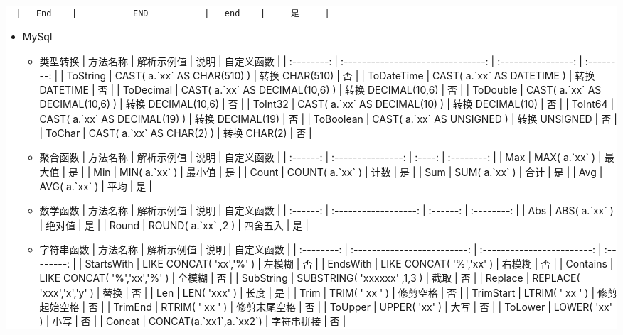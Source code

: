       |   End    |           END           |   end    |     是     |
    
  - MySql
    
    - 类型转换
      |  方法名称  |            解析示例值             |        说明        | 自定义函数 |
      | :--------: | :-------------------------------: | :----------------: | :--------: |
      |  ToString  |   CAST( a.\`xx\` AS CHAR(510) )   |   转换 CHAR(510)   |     否     |
      | ToDateTime |   CAST( a.\`xx\` AS DATETIME )    |   转换 DATETIME    |     否     |
      | ToDecimal  | CAST( a.\`xx\` AS DECIMAL(10,6) ) | 转换 DECIMAL(10,6) |     否     |
      |  ToDouble  | CAST( a.\`xx\` AS DECIMAL(10,6) ) | 转换 DECIMAL(10,6) |     否     |
      |  ToInt32   |  CAST( a.\`xx\` AS DECIMAL(10) )  |  转换 DECIMAL(10)  |     否     |
      |  ToInt64   |  CAST( a.\`xx\` AS DECIMAL(19) )  |  转换 DECIMAL(19)  |     否     |
      | ToBoolean  |   CAST( a.\`xx\`  AS UNSIGNED )   |   转换 UNSIGNED    |     否     |
      |   ToChar   |    CAST( a.\`xx\` AS CHAR(2) )    |    转换 CHAR(2)    |     否     |
    
    - 聚合函数
      | 方法名称 |    解析示例值     |  说明  | 自定义函数 |
      | :------: | :---------------: | :----: | :--------: |
      |   Max    |  MAX( a.\`xx\` )  | 最大值 |     是     |
      |   Min    |  MIN( a.\`xx\` )  | 最小值 |     是     |
      |  Count   | COUNT( a.\`xx\` ) |  计数  |     是     |
      |   Sum    |  SUM( a.\`xx\` )  |  合计  |     是     |
      |   Avg    |  AVG( a.\`xx\` )  |  平均  |     是     |
    
    - 数学函数
      | 方法名称 |      解析示例值      |   说明   | 自定义函数 |
      | :------: | :------------------: | :------: | :--------: |
      |   Abs    |   ABS( a.\`xx\` )    |  绝对值  |     是     |
      |  Round   | ROUND( a.\`xx\` ,2 ) | 四舍五入 |     是     |
    
    - 字符串函数
      |  方法名称  |         解析示例值          |            说明            | 自定义函数 |
      | :--------: | :-------------------------: | :------------------------: | :--------: |
      | StartsWith |   LIKE CONCAT( 'xx','%' )   |           左模糊           |     否     |
      |  EndsWith  |   LIKE CONCAT( '%','xx' )   |           右模糊           |     否     |
      |  Contains  | LIKE CONCAT( '%','xx','%' ) |           全模糊           |     否     |
      | SubString  | SUBSTRING(  'xxxxxx' ,1,3 ) |            截取            |     否     |
      |  Replace   |  REPLACE( 'xxx','x','y' )   |            替换            |     否     |
      |    Len     |        LEN( 'xxx' )         |            长度            |     是     |
      |    Trim    |       TRIM( ' xx ' )        |          修剪空格          |     否     |
      | TrimStart  |       LTRIM( ' xx ' )       |        修剪起始空格        |     否     |
      |  TrimEnd   |       RTRIM( ' xx ' )       |        修剪末尾空格        |     否     |
      |  ToUpper   |        UPPER( 'xx' )        |            大写            |     否     |
      |  ToLower   |        LOWER( 'xx' )        |            小写            |     否     |
      |   Concat   | CONCAT(a.\`xx1\`,a.\`xx2\`) |         字符串拼接         |     否     |